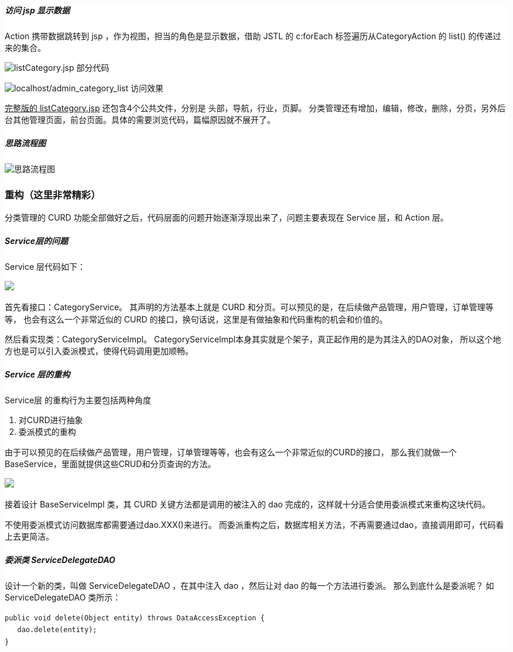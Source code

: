 ##### 访问 jsp 显示数据

Action 携带数据跳转到 jsp ，作为视图，担当的角色是显示数据，借助 JSTL 的 c:forEach 标签遍历从CategoryAction 的 list() 的传递过来的集合。

![listCategory.jsp 部分代码](https://upload-images.jianshu.io/upload_images/14923529-9bb321d1f30a8407.png?imageMogr2/auto-orient/strip%7CimageView2/2/w/1240)


![localhost/admin_category_list 访问效果](https://upload-images.jianshu.io/upload_images/14923529-767eeb3d143ed003.png?imageMogr2/auto-orient/strip%7CimageView2/2/w/1240)

[完整版的 listCategory.jsp](https://github.com/czwbig/Tmall_SSH/blob/master/web/admin/listCategory.jsp) 还包含4个公共文件，分别是 头部，导航，行业，页脚。
分类管理还有增加，编辑，修改，删除，分页，另外后台其他管理页面，前台页面。具体的需要浏览代码，篇幅原因就不展开了。


##### 思路流程图
![思路流程图](https://upload-images.jianshu.io/upload_images/14923529-cc398db9fd76243f.png?imageMogr2/auto-orient/strip%7CimageView2/2/w/1240)

### 重构（这里非常精彩）

分类管理的 CURD 功能全部做好之后，代码层面的问题开始逐渐浮现出来了，问题主要表现在 Service 层，和 Action 层。

##### Service层的问题
Service 层代码如下：

![](https://upload-images.jianshu.io/upload_images/14923529-64d5d8b2fbef927d.png?imageMogr2/auto-orient/strip%7CimageView2/2/w/1240)

首先看接口：CategoryService。 其声明的方法基本上就是 CURD 和分页。可以预见的是，在后续做产品管理，用户管理，订单管理等等，
也会有这么一个非常近似的 CURD 的接口，换句话说，这里是有做抽象和代码重构的机会和价值的。

然后看实现类：CategoryServiceImpl。 CategoryServiceImpl本身其实就是个架子，真正起作用的是为其注入的DAO对象，
所以这个地方也是可以引入委派模式，使得代码调用更加顺畅。

##### Service 层的重构

Service层 的重构行为主要包括两种角度
1. 对CURD进行抽象  
2. 委派模式的重构  

由于可以预见的在后续做产品管理，用户管理，订单管理等等，也会有这么一个非常近似的CURD的接口，
那么我们就做一个BaseService，里面就提供这些CRUD和分页查询的方法。

![](https://upload-images.jianshu.io/upload_images/14923529-18721369a0be32bc.png?imageMogr2/auto-orient/strip%7CimageView2/2/w/1240)

接着设计 BaseServiceImpl 类，其 CURD 关键方法都是调用的被注入的 dao 完成的，这样就十分适合使用委派模式来重构这块代码。  

不使用委派模式访问数据库都需要通过dao.XXX()来进行。 而委派重构之后，数据库相关方法，不再需要通过dao，直接调用即可，代码看上去更简洁。

##### 委派类 ServiceDelegateDAO 

设计一个新的类，叫做 ServiceDelegateDAO ，在其中注入 dao ，然后让对 dao 的每一个方法进行委派。 
那么到底什么是委派呢？ 如 ServiceDelegateDAO 类所示：
 ```
public void delete(Object entity) throws DataAccessException {
	dao.delete(entity);
}	
```
